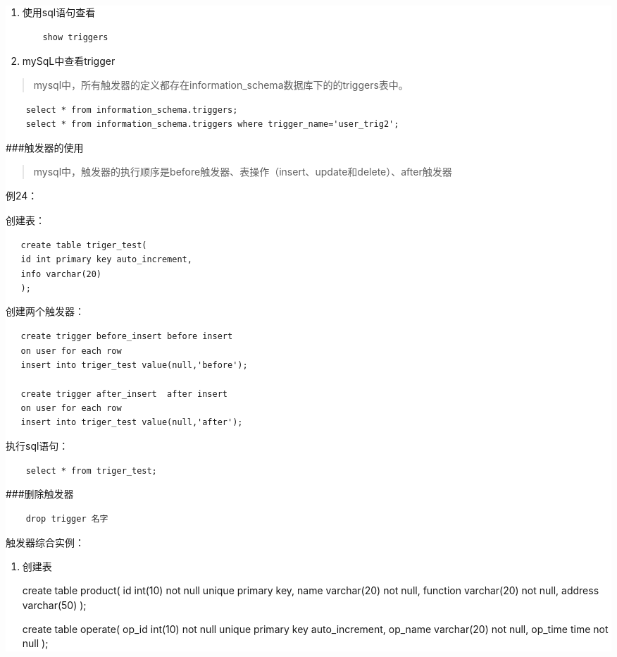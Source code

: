 1. 使用sql语句查看
	```{bash}
		show triggers
	```
2. mySqL中查看trigger
>mysql中，所有触发器的定义都存在information_schema数据库下的的triggers表中。
```{bash}
	select * from information_schema.triggers;
    select * from information_schema.triggers where trigger_name='user_trig2';
```

###触发器的使用
>mysql中，触发器的执行顺序是before触发器、表操作（insert、update和delete）、after触发器

例24：

创建表：

	   create table triger_test(
	   id int primary key auto_increment,
	   info varchar(20)
	   );
 
创建两个触发器：

	   create trigger before_insert before insert
	   on user for each row
	   insert into triger_test value(null,'before');
	
	   create trigger after_insert  after insert
	   on user for each row
	   insert into triger_test value(null,'after');

执行sql语句：

		select * from triger_test;

###删除触发器
```{bash}
	drop trigger 名字
```

触发器综合实例：

1. 创建表

	  create table product(
	  id int(10) not null unique primary key,
	  name varchar(20) not null,
	  function varchar(20) not null,
	  address varchar(50)
	  );
	
	  create table operate(
	  op_id int(10) not null unique primary key auto_increment,
	  op_name varchar(20) not null,
	  op_time time not null
	  );
